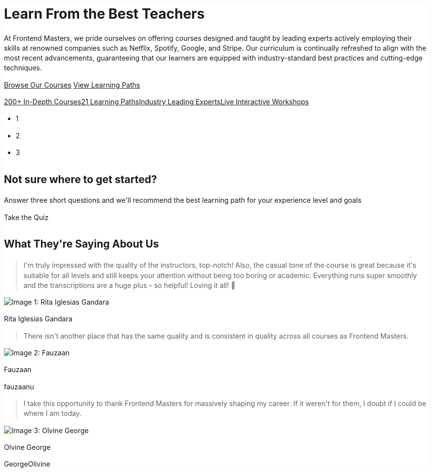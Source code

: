 Learn From the Best Teachers
============================

At Frontend Masters, we pride ourselves on offering courses designed and taught by leading experts actively employing their skills at renowned companies such as Netflix, Spotify, Google, and Stripe. Our curriculum is continually refreshed to align with the most recent advancements, guaranteeing that our learners are equipped with industry-standard best practices and cutting-edge techniques.

[Browse Our Courses](https://frontendmasters.com/courses/) [View Learning Paths](https://frontendmasters.com/learn/)

[200+ In-Depth Courses](https://frontendmasters.com/courses/)[21 Learning Paths](https://frontendmasters.com/learn/)[Industry Leading Experts](https://frontendmasters.com/teachers/)[Live Interactive Workshops](https://frontendmasters.com/workshops/)

*   1

*   2

*   3

Not sure where to get started?
------------------------------

Answer three short questions and we'll recommend the best learning path for your experience level and goals

Take the Quiz

What They're Saying About Us
----------------------------

> I'm truly impressed with the quality of the instructors, top-notch! Also, the casual tone of the course is great because it's suitable for all levels and still keeps your attention without being too boring or academic. Everything runs super smoothly and the transcriptions are a huge plus – so helpful! Loving it all! 🤩

![Image 1: Rita Iglesias Gandara](https://cdn.senja.io/public/media/0fc42059-4a14-45b9-979a-3a7f540d9057_fc777113-0f99-48f0-ad71-301e75fe4b56_1684278076786.jpeg)

Rita Iglesias Gandara

> There isn't another place that has the same quality and is consistent in quality across all courses as Frontend Masters.

![Image 2: Fauzaan](https://cdn.senja.io/public/media/95a01823-99b4-41c7-ab4c-0412ecb1c696_dcbae3c9-f148-4abf-88d2-b8e5247dbf18_7maAfFeI_400x400.jpg)

Fauzaan

fauzaanu

> I take this opportunity to thank Frontend Masters for massively shaping my career. If it weren't for them, I doubt if I could be where I am today.

![Image 3: Olvine George](https://cdn.senja.io/public/media/a0eee5fa-9b19-47bb-81ba-28ecd69b8a36_09c272cc-18d6-44ae-a7b2-f9e3b04c815d_yXkTes0n_400x400.jpg)

Olvine George

GeorgeOlivine
